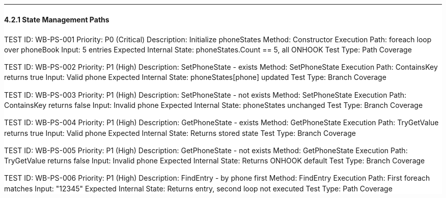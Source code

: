 --------------------------------------------------------------------------------

#### 4.2.1 State Management Paths

TEST ID: WB-PS-001
Priority: P0 (Critical)
Description: Initialize phoneStates
Method: Constructor
Execution Path: foreach loop over phoneBook
Input: 5 entries
Expected Internal State: phoneStates.Count == 5, all ONHOOK
Test Type: Path Coverage

TEST ID: WB-PS-002
Priority: P1 (High)
Description: SetPhoneState - exists
Method: SetPhoneState
Execution Path: ContainsKey returns true
Input: Valid phone
Expected Internal State: phoneStates[phone] updated
Test Type: Branch Coverage

TEST ID: WB-PS-003
Priority: P1 (High)
Description: SetPhoneState - not exists
Method: SetPhoneState
Execution Path: ContainsKey returns false
Input: Invalid phone
Expected Internal State: phoneStates unchanged
Test Type: Branch Coverage

TEST ID: WB-PS-004
Priority: P1 (High)
Description: GetPhoneState - exists
Method: GetPhoneState
Execution Path: TryGetValue returns true
Input: Valid phone
Expected Internal State: Returns stored state
Test Type: Branch Coverage

TEST ID: WB-PS-005
Priority: P1 (High)
Description: GetPhoneState - not exists
Method: GetPhoneState
Execution Path: TryGetValue returns false
Input: Invalid phone
Expected Internal State: Returns ONHOOK default
Test Type: Branch Coverage

TEST ID: WB-PS-006
Priority: P1 (High)
Description: FindEntry - by phone first
Method: FindEntry
Execution Path: First foreach matches
Input: "12345"
Expected Internal State: Returns entry, second loop not executed
Test Type: Path Coverage
